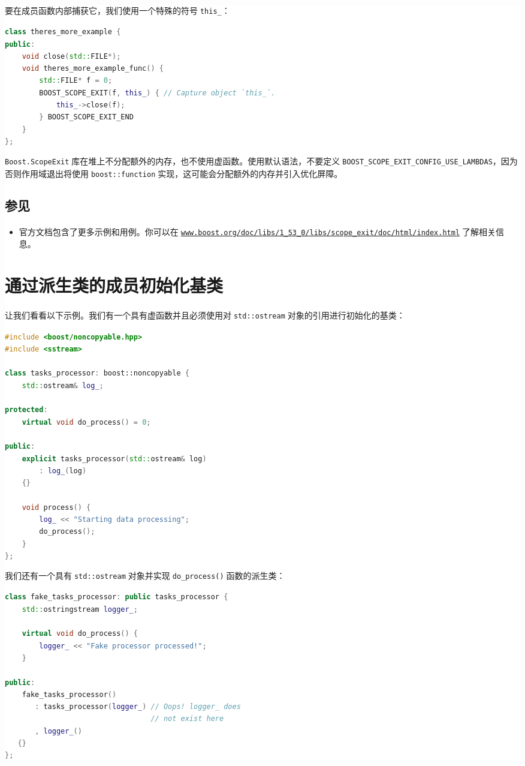 要在成员函数内部捕获它，我们使用一个特殊的符号 `this_`：

```cpp
class theres_more_example {
public:
    void close(std::FILE*);
    void theres_more_example_func() {
        std::FILE* f = 0;
        BOOST_SCOPE_EXIT(f, this_) { // Capture object `this_`.
            this_->close(f);
        } BOOST_SCOPE_EXIT_END
    }
};
```

`Boost.ScopeExit` 库在堆上不分配额外的内存，也不使用虚函数。使用默认语法，不要定义 `BOOST_SCOPE_EXIT_CONFIG_USE_LAMBDAS`，因为否则作用域退出将使用 `boost::function` 实现，这可能会分配额外的内存并引入优化屏障。

## 参见

+   官方文档包含了更多示例和用例。你可以在 [`www.boost.org/doc/libs/1_53_0/libs/scope_exit/doc/html/index.html`](http://www.boost.org/doc/libs/1_53_0/libs/scope_exit/doc/html/index.html) 了解相关信息。

# 通过派生类的成员初始化基类

让我们看看以下示例。我们有一个具有虚函数并且必须使用对 `std::ostream` 对象的引用进行初始化的基类：

```cpp
#include <boost/noncopyable.hpp>
#include <sstream>

class tasks_processor: boost::noncopyable {
    std::ostream& log_;

protected:
    virtual void do_process() = 0;

public:
    explicit tasks_processor(std::ostream& log)
        : log_(log)
    {}

    void process() {
        log_ << "Starting data processing";
        do_process();
    }
};
```

我们还有一个具有 `std::ostream` 对象并实现 `do_process()` 函数的派生类：

```cpp
class fake_tasks_processor: public tasks_processor {
    std::ostringstream logger_;

    virtual void do_process() {
        logger_ << "Fake processor processed!";
    }

public:
    fake_tasks_processor()
       : tasks_processor(logger_) // Oops! logger_ does 
                                  // not exist here
       , logger_()
   {}
};
```